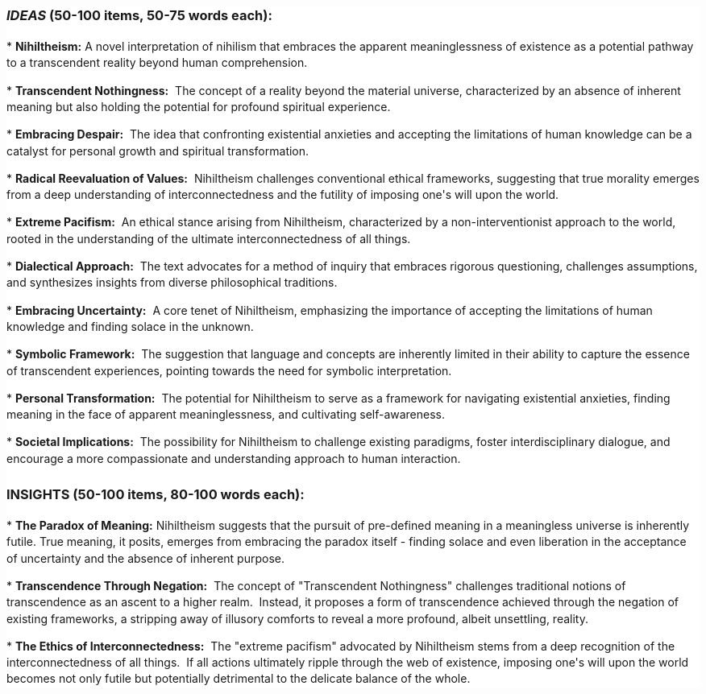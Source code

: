 ### _IDEAS_ (50-100 items, 50-75 words each):

\* **Nihiltheism:** A novel interpretation of nihilism that embraces the apparent meaninglessness of existence as a potential pathway to a transcendent reality beyond human comprehension.

\* **Transcendent Nothingness:** &nbsp;The concept of a reality beyond the material universe, characterized by an absence of inherent meaning but also holding the potential for profound spiritual experience.

\* **Embracing Despair:** &nbsp;The idea that confronting existential anxieties and accepting the limitations of human knowledge can be a catalyst for personal growth and spiritual transformation.

\* **Radical Reevaluation of Values:** &nbsp;Nihiltheism challenges conventional ethical frameworks, suggesting that true morality emerges from a deep understanding of interconnectedness and the futility of imposing one's will upon the world.

\* **Extreme Pacifism:** &nbsp;An ethical stance arising from Nihiltheism, characterized by a non-interventionist approach to the world, rooted in the understanding of the ultimate interconnectedness of all things.

\* **Dialectical Approach:** &nbsp;The text advocates for a method of inquiry that embraces rigorous questioning, challenges assumptions, and synthesizes insights from diverse philosophical traditions.

\* **Embracing Uncertainty:** &nbsp;A core tenet of Nihiltheism, emphasizing the importance of accepting the limitations of human knowledge and finding solace in the unknown.

\* **Symbolic Framework:** &nbsp;The suggestion that language and concepts are inherently limited in their ability to capture the essence of transcendent experiences, pointing towards the need for symbolic interpretation.

\* **Personal Transformation:** &nbsp;The potential for Nihiltheism to serve as a framework for navigating existential anxieties, finding meaning in the face of apparent meaninglessness, and cultivating self-awareness.

\* **Societal Implications:** &nbsp;The possibility for Nihiltheism to challenge existing paradigms, foster interdisciplinary dialogue, and encourage a more compassionate and understanding approach to human interaction.

### INSIGHTS (50-100 items, 80-100 words each):

\* **The Paradox of Meaning:** Nihiltheism suggests that the pursuit of pre-defined meaning in a meaningless universe is inherently futile. True meaning, it posits, emerges from embracing the paradox itself - finding solace and even liberation in the acceptance of uncertainty and the absence of inherent purpose.

\* **Transcendence Through Negation:** &nbsp;The concept of "Transcendent Nothingness" challenges traditional notions of transcendence as an ascent to a higher realm. &nbsp;Instead, it proposes a form of transcendence achieved through the negation of existing frameworks, a stripping away of illusory comforts to reveal a more profound, albeit unsettling, reality.

\* **The Ethics of Interconnectedness:** &nbsp;The "extreme pacifism" advocated by Nihiltheism stems from a deep recognition of the interconnectedness of all things. &nbsp;If all actions ultimately ripple through the web of existence, imposing one's will upon the world becomes not only futile but potentially detrimental to the delicate balance of the whole.
